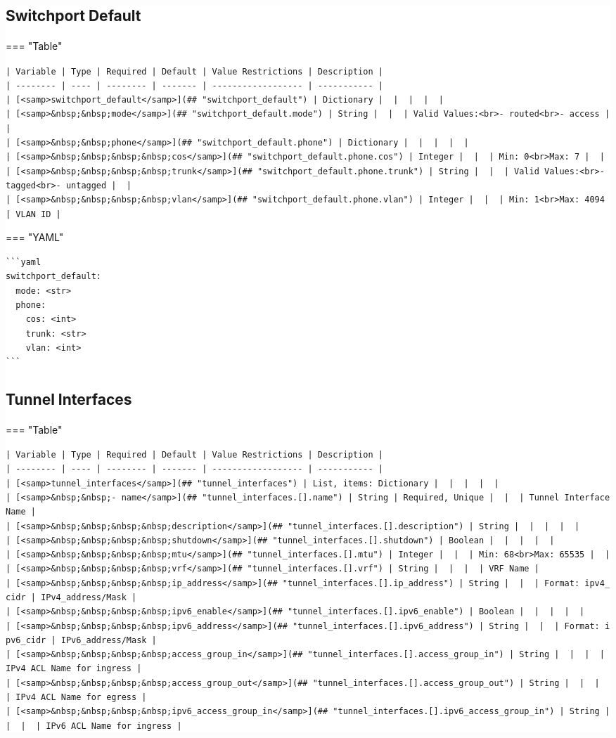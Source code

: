 ## Switchport Default

=== "Table"

    | Variable | Type | Required | Default | Value Restrictions | Description |
    | -------- | ---- | -------- | ------- | ------------------ | ----------- |
    | [<samp>switchport_default</samp>](## "switchport_default") | Dictionary |  |  |  |  |
    | [<samp>&nbsp;&nbsp;mode</samp>](## "switchport_default.mode") | String |  |  | Valid Values:<br>- routed<br>- access |  |
    | [<samp>&nbsp;&nbsp;phone</samp>](## "switchport_default.phone") | Dictionary |  |  |  |  |
    | [<samp>&nbsp;&nbsp;&nbsp;&nbsp;cos</samp>](## "switchport_default.phone.cos") | Integer |  |  | Min: 0<br>Max: 7 |  |
    | [<samp>&nbsp;&nbsp;&nbsp;&nbsp;trunk</samp>](## "switchport_default.phone.trunk") | String |  |  | Valid Values:<br>- tagged<br>- untagged |  |
    | [<samp>&nbsp;&nbsp;&nbsp;&nbsp;vlan</samp>](## "switchport_default.phone.vlan") | Integer |  |  | Min: 1<br>Max: 4094 | VLAN ID |

=== "YAML"

    ```yaml
    switchport_default:
      mode: <str>
      phone:
        cos: <int>
        trunk: <str>
        vlan: <int>
    ```

## Tunnel Interfaces

=== "Table"

    | Variable | Type | Required | Default | Value Restrictions | Description |
    | -------- | ---- | -------- | ------- | ------------------ | ----------- |
    | [<samp>tunnel_interfaces</samp>](## "tunnel_interfaces") | List, items: Dictionary |  |  |  |  |
    | [<samp>&nbsp;&nbsp;- name</samp>](## "tunnel_interfaces.[].name") | String | Required, Unique |  |  | Tunnel Interface Name |
    | [<samp>&nbsp;&nbsp;&nbsp;&nbsp;description</samp>](## "tunnel_interfaces.[].description") | String |  |  |  |  |
    | [<samp>&nbsp;&nbsp;&nbsp;&nbsp;shutdown</samp>](## "tunnel_interfaces.[].shutdown") | Boolean |  |  |  |  |
    | [<samp>&nbsp;&nbsp;&nbsp;&nbsp;mtu</samp>](## "tunnel_interfaces.[].mtu") | Integer |  |  | Min: 68<br>Max: 65535 |  |
    | [<samp>&nbsp;&nbsp;&nbsp;&nbsp;vrf</samp>](## "tunnel_interfaces.[].vrf") | String |  |  |  | VRF Name |
    | [<samp>&nbsp;&nbsp;&nbsp;&nbsp;ip_address</samp>](## "tunnel_interfaces.[].ip_address") | String |  |  | Format: ipv4_cidr | IPv4_address/Mask |
    | [<samp>&nbsp;&nbsp;&nbsp;&nbsp;ipv6_enable</samp>](## "tunnel_interfaces.[].ipv6_enable") | Boolean |  |  |  |  |
    | [<samp>&nbsp;&nbsp;&nbsp;&nbsp;ipv6_address</samp>](## "tunnel_interfaces.[].ipv6_address") | String |  |  | Format: ipv6_cidr | IPv6_address/Mask |
    | [<samp>&nbsp;&nbsp;&nbsp;&nbsp;access_group_in</samp>](## "tunnel_interfaces.[].access_group_in") | String |  |  |  | IPv4 ACL Name for ingress |
    | [<samp>&nbsp;&nbsp;&nbsp;&nbsp;access_group_out</samp>](## "tunnel_interfaces.[].access_group_out") | String |  |  |  | IPv4 ACL Name for egress |
    | [<samp>&nbsp;&nbsp;&nbsp;&nbsp;ipv6_access_group_in</samp>](## "tunnel_interfaces.[].ipv6_access_group_in") | String |  |  |  | IPv6 ACL Name for ingress |
